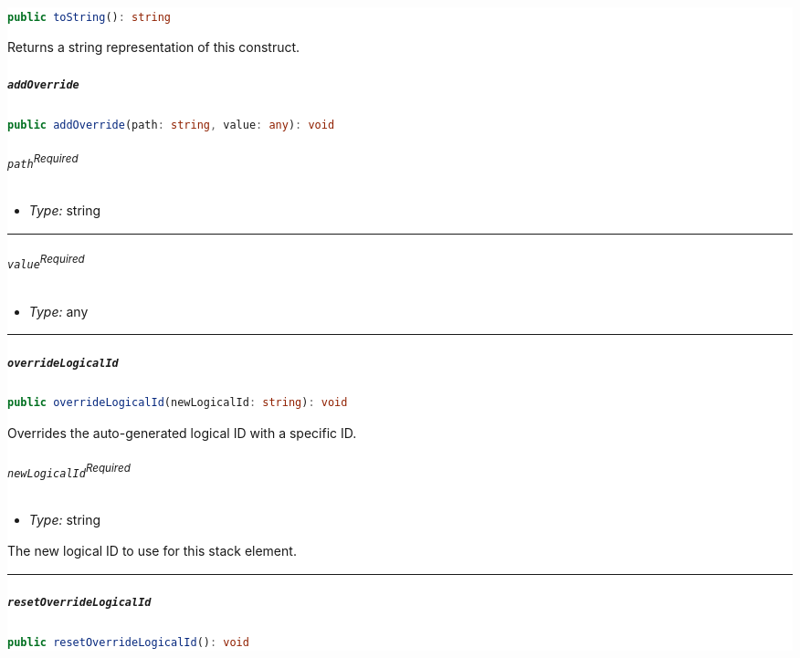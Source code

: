 ```typescript
public toString(): string
```

Returns a string representation of this construct.

##### `addOverride` <a name="addOverride" id="rhizo-co-terraform-provider-oci.databaseDataGuardAssociation.DatabaseDataGuardAssociation.addOverride"></a>

```typescript
public addOverride(path: string, value: any): void
```

###### `path`<sup>Required</sup> <a name="path" id="rhizo-co-terraform-provider-oci.databaseDataGuardAssociation.DatabaseDataGuardAssociation.addOverride.parameter.path"></a>

- *Type:* string

---

###### `value`<sup>Required</sup> <a name="value" id="rhizo-co-terraform-provider-oci.databaseDataGuardAssociation.DatabaseDataGuardAssociation.addOverride.parameter.value"></a>

- *Type:* any

---

##### `overrideLogicalId` <a name="overrideLogicalId" id="rhizo-co-terraform-provider-oci.databaseDataGuardAssociation.DatabaseDataGuardAssociation.overrideLogicalId"></a>

```typescript
public overrideLogicalId(newLogicalId: string): void
```

Overrides the auto-generated logical ID with a specific ID.

###### `newLogicalId`<sup>Required</sup> <a name="newLogicalId" id="rhizo-co-terraform-provider-oci.databaseDataGuardAssociation.DatabaseDataGuardAssociation.overrideLogicalId.parameter.newLogicalId"></a>

- *Type:* string

The new logical ID to use for this stack element.

---

##### `resetOverrideLogicalId` <a name="resetOverrideLogicalId" id="rhizo-co-terraform-provider-oci.databaseDataGuardAssociation.DatabaseDataGuardAssociation.resetOverrideLogicalId"></a>

```typescript
public resetOverrideLogicalId(): void
```
